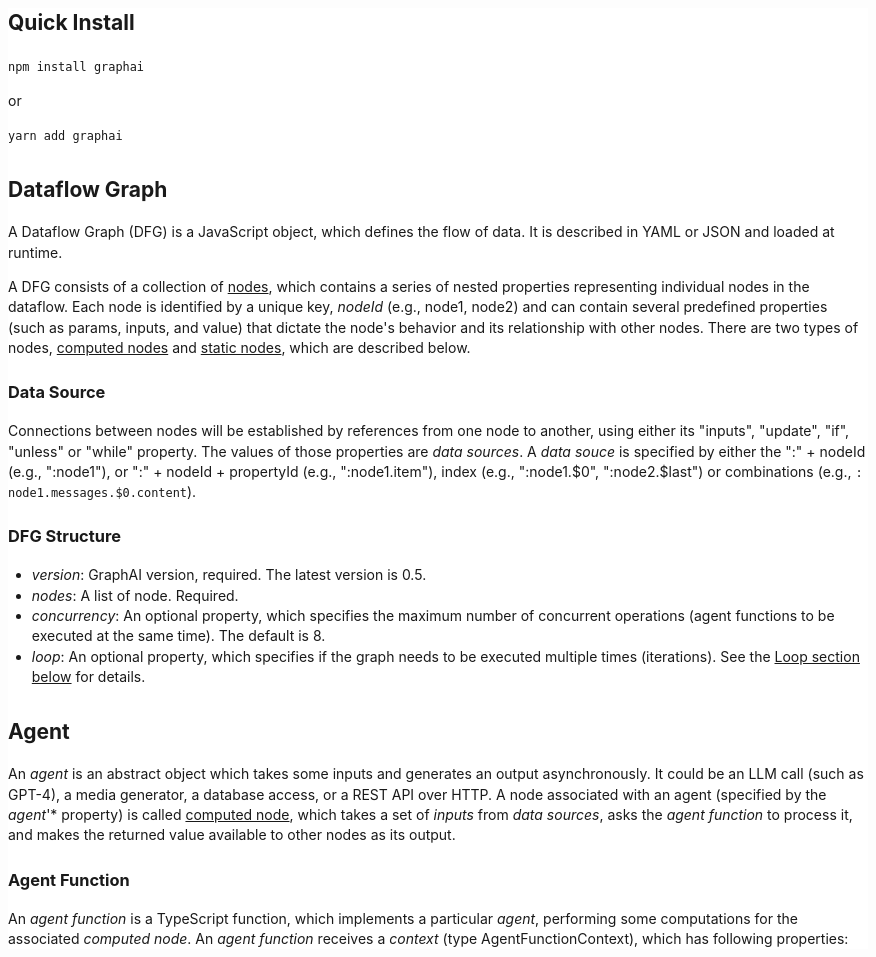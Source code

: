 ## Quick Install

```
npm install graphai
```

or

```
yarn add graphai
```

## Dataflow Graph

A Dataflow Graph (DFG) is a JavaScript object, which defines the flow of data. It is described in YAML or JSON and loaded at runtime.

A DFG consists of a collection of [nodes](#node), which contains a series of nested properties representing individual nodes in the dataflow. Each node is identified by a unique key, *nodeId* (e.g., node1, node2) and can contain several predefined properties (such as params, inputs, and value) that dictate the node's behavior and its relationship with other nodes. There are two types of nodes, [computed nodes](#computed-node) and [static nodes](#static-node), which are described below.

### Data Source

Connections between nodes will be established by references from one node to another, using either its "inputs", "update", "if", "unless" or "while" property. The values of those properties are *data sources*. A *data souce* is specified by either the ":" + nodeId (e.g., ":node1"), or ":" + nodeId + propertyId (e.g., ":node1.item"), index (e.g., ":node1.$0", ":node2.$last") or combinations (e.g., ```:node1.messages.$0.content```).

### DFG Structure

- *version*: GraphAI version, required. The latest version is 0.5.
- *nodes*: A list of node. Required.
- *concurrency*: An optional property, which specifies the maximum number of concurrent operations (agent functions to be executed at the same time). The default is 8.
- *loop*: An optional property, which specifies if the graph needs to be executed multiple times (iterations). See the [Loop section below](#loop) for details.

## Agent

An *agent* is an abstract object which takes some inputs and generates an output asynchronously. It could be an LLM call (such as GPT-4), a media generator, a database access, or a REST API over HTTP. A node associated with an agent (specified by the *agent*'* property) is called [computed node](#computed-node), which takes a set of *inputs* from *data sources*, asks the *agent function* to process it, and makes the returned value available to other nodes as its output.

### Agent Function

An *agent function* is a TypeScript function, which implements a particular *agent*, performing some computations for the associated *computed node*. An *agent function* receives a *context* (type AgentFunctionContext), which has following properties:
